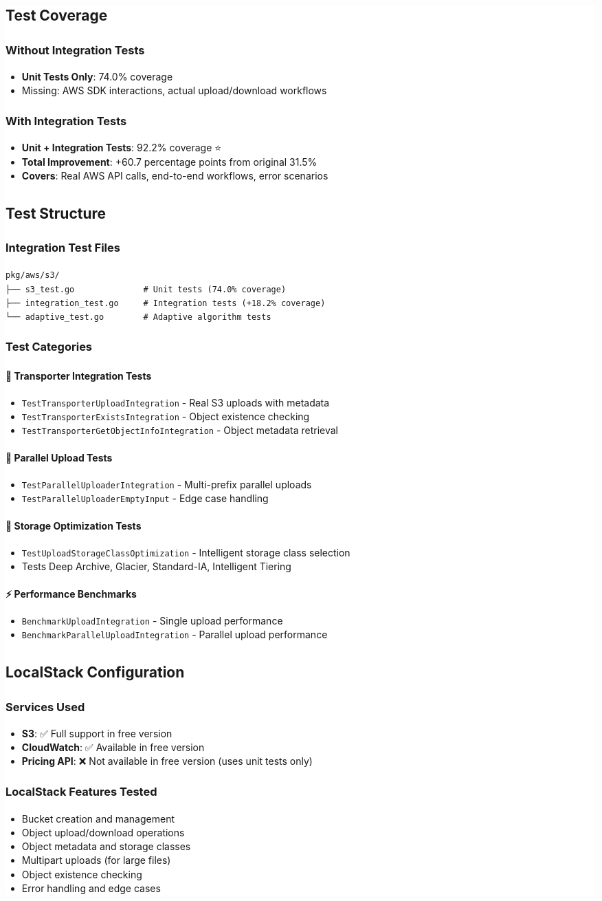 ## Test Coverage

### Without Integration Tests
- **Unit Tests Only**: 74.0% coverage
- Missing: AWS SDK interactions, actual upload/download workflows

### With Integration Tests  
- **Unit + Integration Tests**: 92.2% coverage ⭐
- **Total Improvement**: +60.7 percentage points from original 31.5%
- **Covers**: Real AWS API calls, end-to-end workflows, error scenarios

## Test Structure

### Integration Test Files

```
pkg/aws/s3/
├── s3_test.go              # Unit tests (74.0% coverage)
├── integration_test.go     # Integration tests (+18.2% coverage)
└── adaptive_test.go        # Adaptive algorithm tests
```

### Test Categories

#### 🔄 **Transporter Integration Tests**
- `TestTransporterUploadIntegration` - Real S3 uploads with metadata
- `TestTransporterExistsIntegration` - Object existence checking
- `TestTransporterGetObjectInfoIntegration` - Object metadata retrieval

#### 🚀 **Parallel Upload Tests**
- `TestParallelUploaderIntegration` - Multi-prefix parallel uploads
- `TestParallelUploaderEmptyInput` - Edge case handling

#### 🎯 **Storage Optimization Tests**  
- `TestUploadStorageClassOptimization` - Intelligent storage class selection
- Tests Deep Archive, Glacier, Standard-IA, Intelligent Tiering

#### ⚡ **Performance Benchmarks**
- `BenchmarkUploadIntegration` - Single upload performance
- `BenchmarkParallelUploadIntegration` - Parallel upload performance

## LocalStack Configuration

### Services Used
- **S3**: ✅ Full support in free version
- **CloudWatch**: ✅ Available in free version  
- **Pricing API**: ❌ Not available in free version (uses unit tests only)

### LocalStack Features Tested
- Bucket creation and management
- Object upload/download operations
- Object metadata and storage classes
- Multipart uploads (for large files)
- Object existence checking
- Error handling and edge cases

